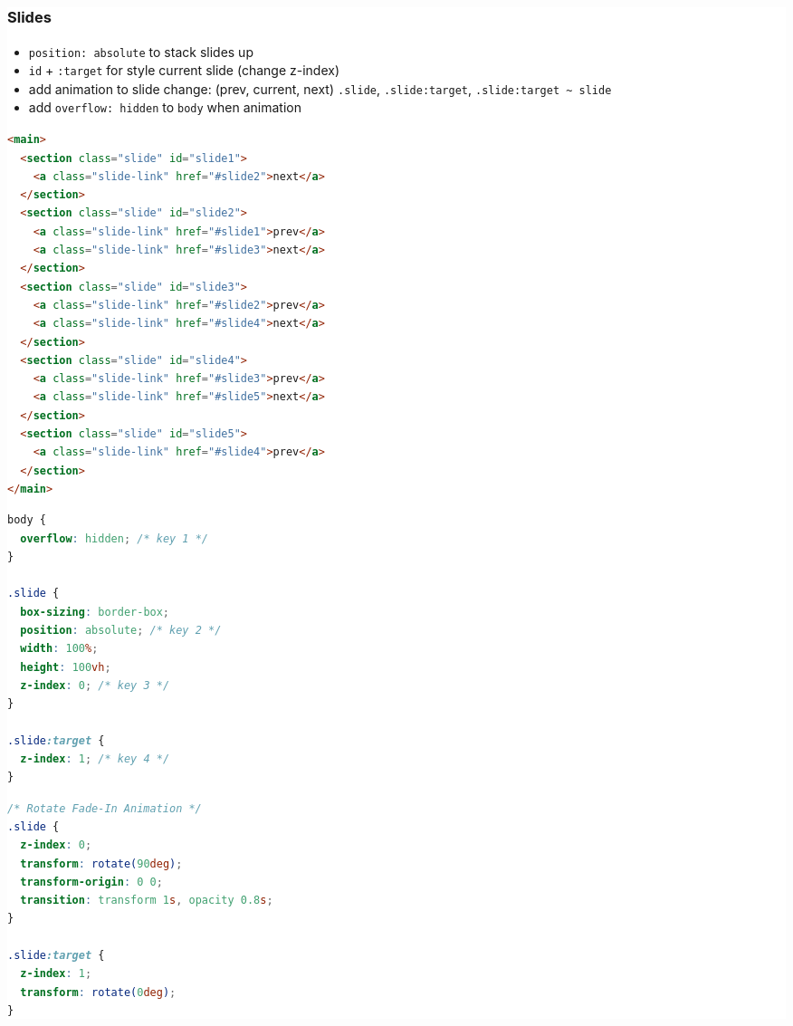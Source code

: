 ```js
```

### Slides

- `position: absolute` to stack slides up
- `id` + `:target` for style current slide (change z-index)
- add animation to slide change: (prev, current, next)
  `.slide`, `.slide:target`, `.slide:target ~ slide`
- add `overflow: hidden` to `body` when animation

```html
<main>
  <section class="slide" id="slide1">
    <a class="slide-link" href="#slide2">next</a>
  </section>
  <section class="slide" id="slide2">
    <a class="slide-link" href="#slide1">prev</a>
    <a class="slide-link" href="#slide3">next</a>
  </section>
  <section class="slide" id="slide3">
    <a class="slide-link" href="#slide2">prev</a>
    <a class="slide-link" href="#slide4">next</a>
  </section>
  <section class="slide" id="slide4">
    <a class="slide-link" href="#slide3">prev</a>
    <a class="slide-link" href="#slide5">next</a>
  </section>
  <section class="slide" id="slide5">
    <a class="slide-link" href="#slide4">prev</a>
  </section>
</main>
```

```css
body {
  overflow: hidden; /* key 1 */
}

.slide {
  box-sizing: border-box;
  position: absolute; /* key 2 */
  width: 100%;
  height: 100vh;
  z-index: 0; /* key 3 */
}

.slide:target {
  z-index: 1; /* key 4 */
}
```

```css
/* Rotate Fade-In Animation */
.slide {
  z-index: 0;
  transform: rotate(90deg);
  transform-origin: 0 0;
  transition: transform 1s, opacity 0.8s;
}

.slide:target {
  z-index: 1;
  transform: rotate(0deg);
}

```